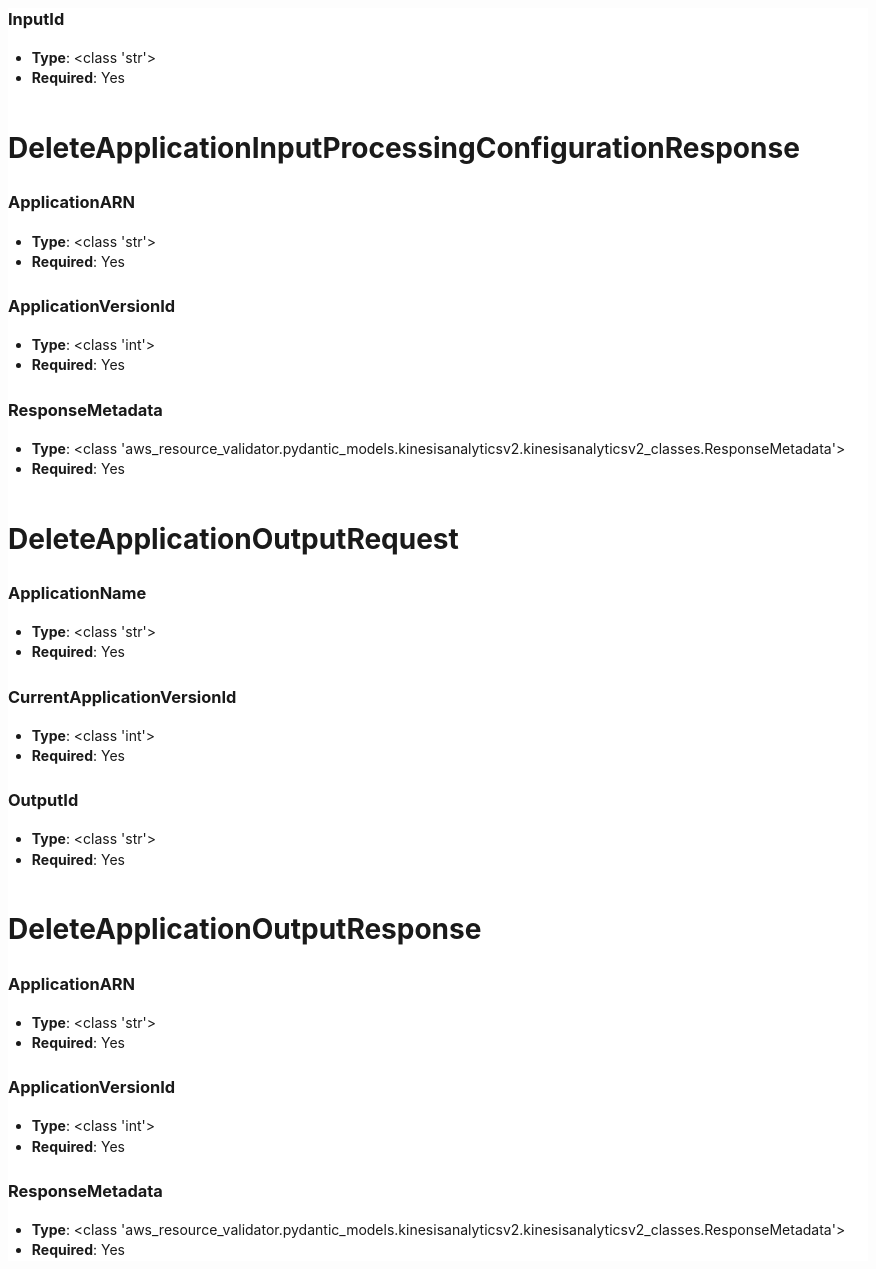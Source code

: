 ### InputId
- **Type**: <class 'str'>
- **Required**: Yes


# DeleteApplicationInputProcessingConfigurationResponse

### ApplicationARN
- **Type**: <class 'str'>
- **Required**: Yes

### ApplicationVersionId
- **Type**: <class 'int'>
- **Required**: Yes

### ResponseMetadata
- **Type**: <class 'aws_resource_validator.pydantic_models.kinesisanalyticsv2.kinesisanalyticsv2_classes.ResponseMetadata'>
- **Required**: Yes


# DeleteApplicationOutputRequest

### ApplicationName
- **Type**: <class 'str'>
- **Required**: Yes

### CurrentApplicationVersionId
- **Type**: <class 'int'>
- **Required**: Yes

### OutputId
- **Type**: <class 'str'>
- **Required**: Yes


# DeleteApplicationOutputResponse

### ApplicationARN
- **Type**: <class 'str'>
- **Required**: Yes

### ApplicationVersionId
- **Type**: <class 'int'>
- **Required**: Yes

### ResponseMetadata
- **Type**: <class 'aws_resource_validator.pydantic_models.kinesisanalyticsv2.kinesisanalyticsv2_classes.ResponseMetadata'>
- **Required**: Yes
